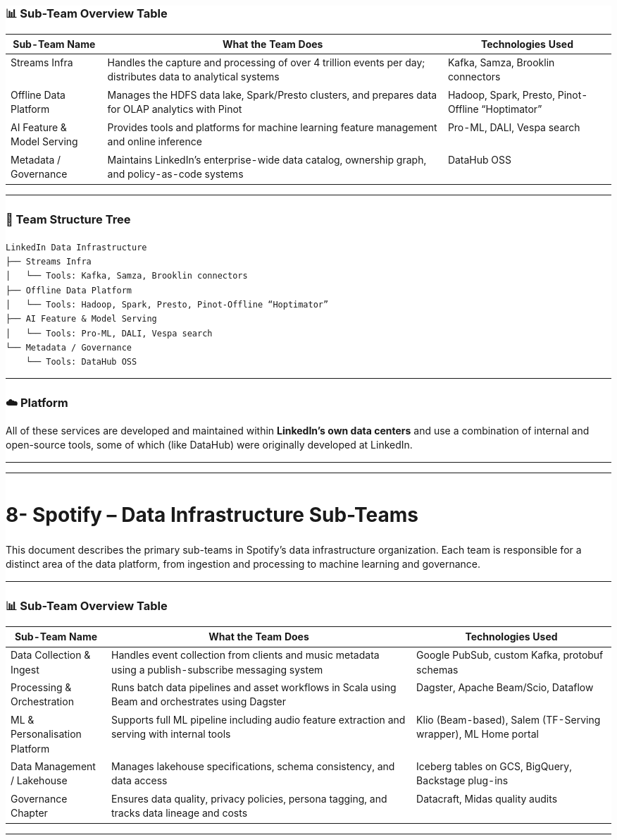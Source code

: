 
### 📊 Sub-Team Overview Table

| **Sub-Team Name**           | **What the Team Does**                                                                                      | **Technologies Used**                              |
|----------------------------|---------------------------------------------------------------------------------------------------------------|-----------------------------------------------------|
| Streams Infra              | Handles the capture and processing of over 4 trillion events per day; distributes data to analytical systems | Kafka, Samza, Brooklin connectors                   |
| Offline Data Platform      | Manages the HDFS data lake, Spark/Presto clusters, and prepares data for OLAP analytics with Pinot           | Hadoop, Spark, Presto, Pinot-Offline “Hoptimator”   |
| AI Feature & Model Serving | Provides tools and platforms for machine learning feature management and online inference                    | Pro-ML, DALI, Vespa search                          |
| Metadata / Governance      | Maintains LinkedIn’s enterprise-wide data catalog, ownership graph, and policy-as-code systems                | DataHub OSS                                         |

---

### 🌳 Team Structure Tree

```
LinkedIn Data Infrastructure
├── Streams Infra
│   └── Tools: Kafka, Samza, Brooklin connectors
├── Offline Data Platform
│   └── Tools: Hadoop, Spark, Presto, Pinot-Offline “Hoptimator”
├── AI Feature & Model Serving
│   └── Tools: Pro-ML, DALI, Vespa search
└── Metadata / Governance
    └── Tools: DataHub OSS
```

---

### ☁️ Platform

All of these services are developed and maintained within **LinkedIn’s own data centers** and use a combination of internal and open-source tools, some of which (like DataHub) were originally developed at LinkedIn.

---
---

# 8- Spotify – Data Infrastructure Sub-Teams

This document describes the primary sub-teams in Spotify’s data infrastructure organization. Each team is responsible for a distinct area of the data platform, from ingestion and processing to machine learning and governance.

---

### 📊 Sub-Team Overview Table

| **Sub-Team Name**               | **What the Team Does**                                                                                         | **Technologies Used**                                                   |
|--------------------------------|------------------------------------------------------------------------------------------------------------------|--------------------------------------------------------------------------|
| Data Collection & Ingest       | Handles event collection from clients and music metadata using a publish-subscribe messaging system            | Google PubSub, custom Kafka, protobuf schemas                           |
| Processing & Orchestration     | Runs batch data pipelines and asset workflows in Scala using Beam and orchestrates using Dagster                | Dagster, Apache Beam/Scio, Dataflow                                     |
| ML & Personalisation Platform  | Supports full ML pipeline including audio feature extraction and serving with internal tools                    | Klio (Beam-based), Salem (TF-Serving wrapper), ML Home portal           |
| Data Management / Lakehouse    | Manages lakehouse specifications, schema consistency, and data access                                           | Iceberg tables on GCS, BigQuery, Backstage plug-ins                     |
| Governance Chapter             | Ensures data quality, privacy policies, persona tagging, and tracks data lineage and costs                      | Datacraft, Midas quality audits                                         |

---